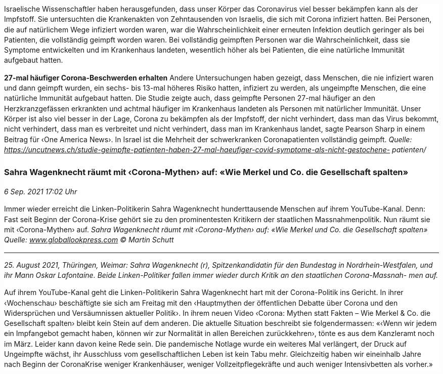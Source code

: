 Israelische Wissenschaftler haben herausgefunden, dass unser Körper das Coronavirus viel besser bekämpfen kann als der Impfstoff. Sie untersuchten die Krankenakten von Zehntausenden von Israelis, die sich mit
Corona infiziert hatten.
Bei Personen, die auf natürlichem Wege infiziert worden waren, war die Wahrscheinlichkeit einer erneuten
Infektion deutlich geringer als bei Patienten, die vollständig geimpft worden waren. Bei vollständig geimpften Personen war die Wahrscheinlichkeit, dass sie Symptome entwickelten und im Krankenhaus landeten,
wesentlich höher als bei Patienten, die eine natürliche Immunität aufgebaut hatten.

**27-mal häufiger Corona-Beschwerden erhalten**
Andere Untersuchungen haben gezeigt, dass Menschen, die nie infiziert waren und dann geimpft wurden,
ein sechs- bis 13-mal höheres Risiko hatten, infiziert zu werden, als ungeimpfte Menschen, die eine natürliche Immunität aufgebaut hatten.
Die Studie zeigte auch, dass geimpfte Personen 27-mal häufiger an den Herzkranzgefässen erkrankten und
achtmal häufiger im Krankenhaus landeten als Personen mit natürlicher Immunität.
Unser Körper ist also viel besser in der Lage, Corona zu bekämpfen als der Impfstoff, der nicht verhindert,
dass man das Virus bekommt, nicht verhindert, dass man es verbreitet und nicht verhindert, dass man im
Krankenhaus landet, sagte Pearson Sharp in einem Beitrag für ‹One America News›.
In Israel ist die Mehrheit der schwerkranken Coronapatienten vollständig geimpft.
_Quelle:_ _https://uncutnews.ch/studie-geimpfte-patienten-haben-27-mal-haeufiger-covid-symptome-als-nicht-gestochene-_
_patienten/_

### Sahra Wagenknecht räumt mit ‹Corona-Mythen› auf: «Wie Merkel und Co. die Gesellschaft spalten»
_6 Sep. 2021 17:02 Uhr_

Immer wieder erreicht die Linken-Politikerin Sahra Wagenknecht hunderttausende Menschen auf ihrem
YouTube-Kanal. Denn: Fast seit Beginn der Corona-Krise gehört sie zu den prominentesten Kritikern der
staatlichen Massnahmenpolitik. Nun räumt sie mit ‹Corona-Mythen› auf.
_Sahra Wagenknecht räumt mit ‹Corona-Mythen› auf: «Wie Merkel und Co. die Gesellschaft spalten»_
_Quelle: www.globallookpress.com © Martin Schutt_


-----

_25. August 2021, Thüringen, Weimar: Sahra Wagenknecht (r), Spitzenkandidatin für den Bundestag in Nordrhein-Westfalen,_
_und ihr Mann Oskar Lafontaine. Beide Linken-Politiker fallen immer wieder durch Kritik an den staatlichen Corona-Massnah-_
_men auf._

Auf ihrem YouTube-Kanal geht die Linken-Politikerin Sahra Wagenknecht hart mit der Corona-Politik ins
Gericht.
In ihrer ‹Wochenschau› beschäftigte sie sich am Freitag mit den ‹Hauptmythen der öffentlichen Debatte
über Corona und den Widersprüchen und Versäumnissen aktueller Politik›. In ihrem neuen Video ‹Corona:
Mythen statt Fakten – Wie Merkel & Co. die Gesellschaft spalten› bleibt kein Stein auf dem anderen. Die
aktuelle Situation beschreibt sie folgendermassen:
«‹Wenn wir jedem ein Impfangebot gemacht haben, können wir zur Normalität in allen Bereichen zurückkehren›, tönte es aus dem Kanzleramt noch im März. Leider kann davon keine Rede sein. Die pandemische
Notlage wurde ein weiteres Mal verlängert, der Druck auf Ungeimpfte wächst, ihr Ausschluss vom gesellschaftlichen Leben ist kein Tabu mehr. Gleichzeitig haben wir eineinhalb Jahre nach Beginn der CoronaKrise weniger Krankenhäuser, weniger Vollzeitpflegekräfte und auch weniger Intensivbetten als vorher.»